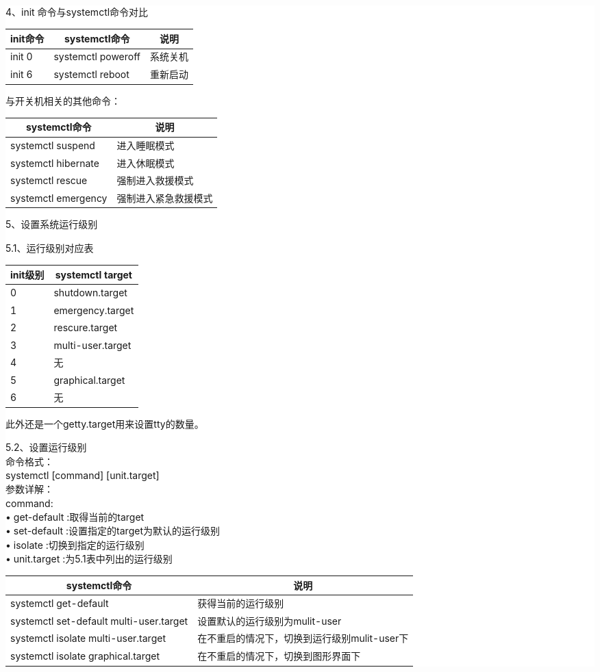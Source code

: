 4、init 命令与systemctl命令对比

| init命令 | systemctl命令      | 说明     |
|----------|--------------------|----------|
| init 0   | systemctl poweroff | 系统关机 |
| init 6   | systemctl reboot   | 重新启动 |

与开关机相关的其他命令：

| systemctl命令       | 说明                 |
|---------------------|----------------------|
| systemctl suspend   | 进入睡眠模式         |
| systemctl hibernate | 进入休眠模式         |
| systemctl rescue    | 强制进入救援模式     |
| systemctl emergency | 强制进入紧急救援模式 |

5、设置系统运行级别  
  
5.1、运行级别对应表

| init级别 | systemctl target  |
|----------|-------------------|
| 0        | shutdown.target   |
| 1        | emergency.target  |
| 2        | rescure.target    |
| 3        | multi-user.target |
| 4        | 无                |
| 5        | graphical.target  |
| 6        | 无                |

此外还是一个getty.target用来设置tty的数量。  
  
5.2、设置运行级别  
命令格式：  
systemctl [command] [unit.target]  
参数详解：  
command:  
• get-default :取得当前的target  
• set-default :设置指定的target为默认的运行级别  
• isolate :切换到指定的运行级别  
• unit.target :为5.1表中列出的运行级别

| systemctl命令                           | 说明                                         |
|-----------------------------------------|----------------------------------------------|
| systemctl get-default                   | 获得当前的运行级别                           |
| systemctl set-default multi-user.target | 设置默认的运行级别为mulit-user               |
| systemctl isolate multi-user.target     | 在不重启的情况下，切换到运行级别mulit-user下 |
| systemctl isolate graphical.target      | 在不重启的情况下，切换到图形界面下           |
